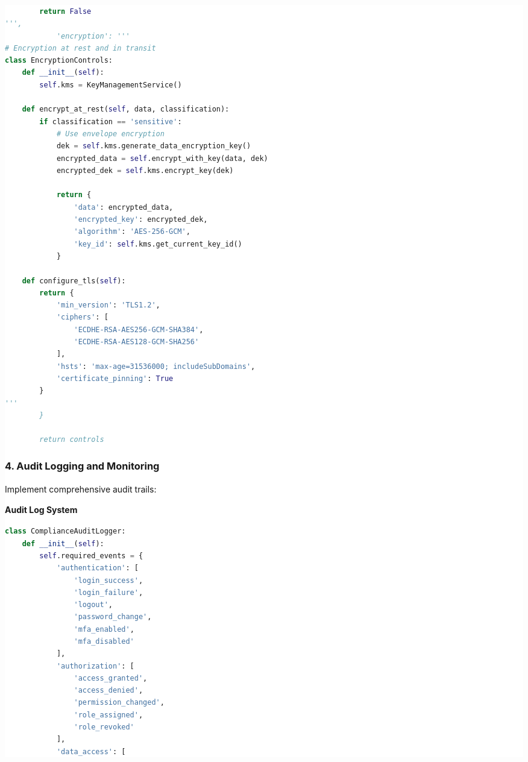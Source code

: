 ```python
        return False
''',
            'encryption': '''
# Encryption at rest and in transit
class EncryptionControls:
    def __init__(self):
        self.kms = KeyManagementService()

    def encrypt_at_rest(self, data, classification):
        if classification == 'sensitive':
            # Use envelope encryption
            dek = self.kms.generate_data_encryption_key()
            encrypted_data = self.encrypt_with_key(data, dek)
            encrypted_dek = self.kms.encrypt_key(dek)

            return {
                'data': encrypted_data,
                'encrypted_key': encrypted_dek,
                'algorithm': 'AES-256-GCM',
                'key_id': self.kms.get_current_key_id()
            }

    def configure_tls(self):
        return {
            'min_version': 'TLS1.2',
            'ciphers': [
                'ECDHE-RSA-AES256-GCM-SHA384',
                'ECDHE-RSA-AES128-GCM-SHA256'
            ],
            'hsts': 'max-age=31536000; includeSubDomains',
            'certificate_pinning': True
        }
'''
        }

        return controls
```

### 4. Audit Logging and Monitoring

Implement comprehensive audit trails:

**Audit Log System**

```python
class ComplianceAuditLogger:
    def __init__(self):
        self.required_events = {
            'authentication': [
                'login_success',
                'login_failure',
                'logout',
                'password_change',
                'mfa_enabled',
                'mfa_disabled'
            ],
            'authorization': [
                'access_granted',
                'access_denied',
                'permission_changed',
                'role_assigned',
                'role_revoked'
            ],
            'data_access': [
```